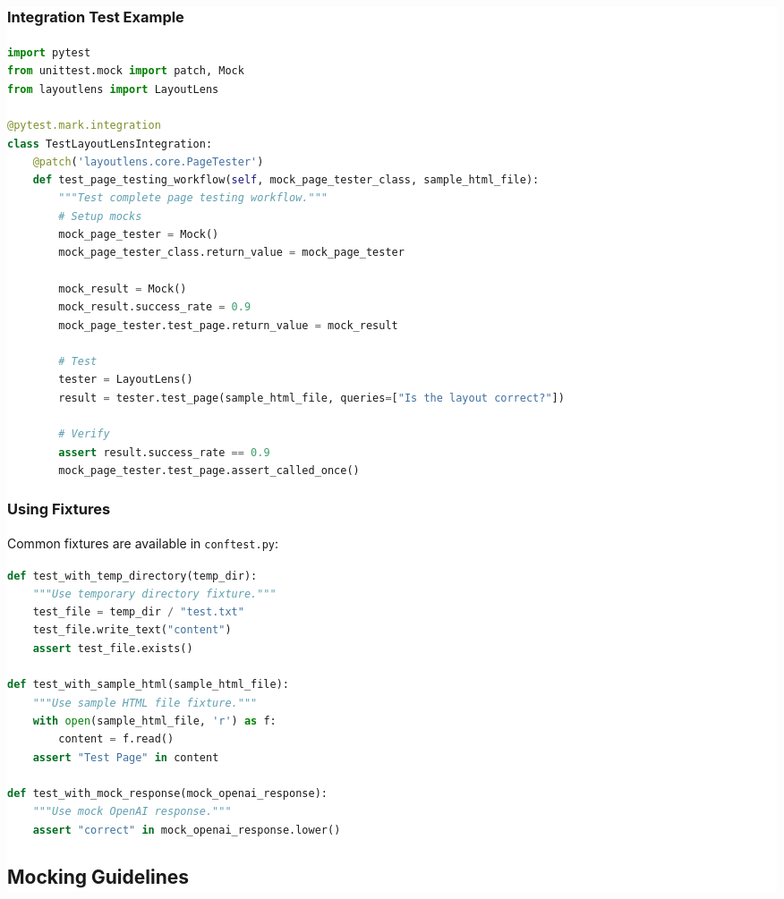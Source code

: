### Integration Test Example

```python
import pytest
from unittest.mock import patch, Mock
from layoutlens import LayoutLens

@pytest.mark.integration
class TestLayoutLensIntegration:
    @patch('layoutlens.core.PageTester')
    def test_page_testing_workflow(self, mock_page_tester_class, sample_html_file):
        """Test complete page testing workflow."""
        # Setup mocks
        mock_page_tester = Mock()
        mock_page_tester_class.return_value = mock_page_tester
        
        mock_result = Mock()
        mock_result.success_rate = 0.9
        mock_page_tester.test_page.return_value = mock_result
        
        # Test
        tester = LayoutLens()
        result = tester.test_page(sample_html_file, queries=["Is the layout correct?"])
        
        # Verify
        assert result.success_rate == 0.9
        mock_page_tester.test_page.assert_called_once()
```

### Using Fixtures

Common fixtures are available in `conftest.py`:

```python
def test_with_temp_directory(temp_dir):
    """Use temporary directory fixture."""
    test_file = temp_dir / "test.txt"
    test_file.write_text("content")
    assert test_file.exists()

def test_with_sample_html(sample_html_file):
    """Use sample HTML file fixture."""
    with open(sample_html_file, 'r') as f:
        content = f.read()
    assert "Test Page" in content

def test_with_mock_response(mock_openai_response):
    """Use mock OpenAI response."""
    assert "correct" in mock_openai_response.lower()
```

## Mocking Guidelines
